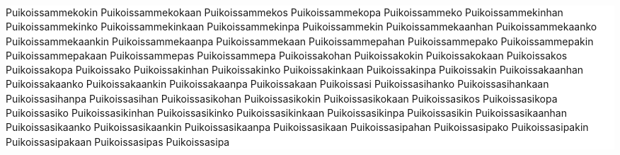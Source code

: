 Puikoissammekokin
Puikoissammekokaan
Puikoissammekos
Puikoissammekopa
Puikoissammeko
Puikoissammekinhan
Puikoissammekinko
Puikoissammekinkaan
Puikoissammekinpa
Puikoissammekin
Puikoissammekaanhan
Puikoissammekaanko
Puikoissammekaankin
Puikoissammekaanpa
Puikoissammekaan
Puikoissammepahan
Puikoissammepako
Puikoissammepakin
Puikoissammepakaan
Puikoissammepas
Puikoissammepa
Puikoissakohan
Puikoissakokin
Puikoissakokaan
Puikoissakos
Puikoissakopa
Puikoissako
Puikoissakinhan
Puikoissakinko
Puikoissakinkaan
Puikoissakinpa
Puikoissakin
Puikoissakaanhan
Puikoissakaanko
Puikoissakaankin
Puikoissakaanpa
Puikoissakaan
Puikoissasi
Puikoissasihanko
Puikoissasihankaan
Puikoissasihanpa
Puikoissasihan
Puikoissasikohan
Puikoissasikokin
Puikoissasikokaan
Puikoissasikos
Puikoissasikopa
Puikoissasiko
Puikoissasikinhan
Puikoissasikinko
Puikoissasikinkaan
Puikoissasikinpa
Puikoissasikin
Puikoissasikaanhan
Puikoissasikaanko
Puikoissasikaankin
Puikoissasikaanpa
Puikoissasikaan
Puikoissasipahan
Puikoissasipako
Puikoissasipakin
Puikoissasipakaan
Puikoissasipas
Puikoissasipa